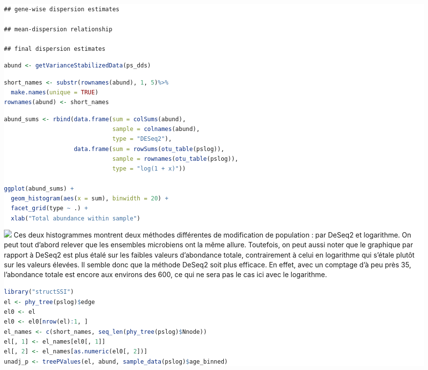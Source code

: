     ## gene-wise dispersion estimates

    ## mean-dispersion relationship

    ## final dispersion estimates

``` r
abund <- getVarianceStabilizedData(ps_dds)
```

``` r
short_names <- substr(rownames(abund), 1, 5)%>%
  make.names(unique = TRUE)
rownames(abund) <- short_names
```

``` r
abund_sums <- rbind(data.frame(sum = colSums(abund),
                               sample = colnames(abund),
                               type = "DESeq2"),
                    data.frame(sum = rowSums(otu_table(pslog)),
                               sample = rownames(otu_table(pslog)),
                               type = "log(1 + x)"))

ggplot(abund_sums) +
  geom_histogram(aes(x = sum), binwidth = 20) +
  facet_grid(type ~ .) +
  xlab("Total abundance within sample")
```

![](03_data_analysis_CC1_files/figure-gfm/unnamed-chunk-80-1.png)
Ces deux histogrammes montrent deux méthodes différentes de modification
de population : par DeSeq2 et logarithme. On peut tout d’abord relever
que les ensembles microbiens ont la même allure. Toutefois, on peut
aussi noter que le graphique par rapport à DeSeq2 est plus étalé sur les
faibles valeurs d’abondance totale, contrairement à celui en logarithme
qui s’étale plutôt sur les valeurs élevées. Il semble donc que la
méthode DeSeq2 soit plus efficace. En effet, avec un comptage d’à peu
près 35, l’abondance totale est encore aux environs des 600, ce qui ne
sera pas le cas ici avec le logarithme.

``` r
library("structSSI")
el <- phy_tree(pslog)$edge
el0 <- el
el0 <- el0[nrow(el):1, ]
el_names <- c(short_names, seq_len(phy_tree(pslog)$Nnode))
el[, 1] <- el_names[el0[, 1]]
el[, 2] <- el_names[as.numeric(el0[, 2])]
unadj_p <- treePValues(el, abund, sample_data(pslog)$age_binned)
```
